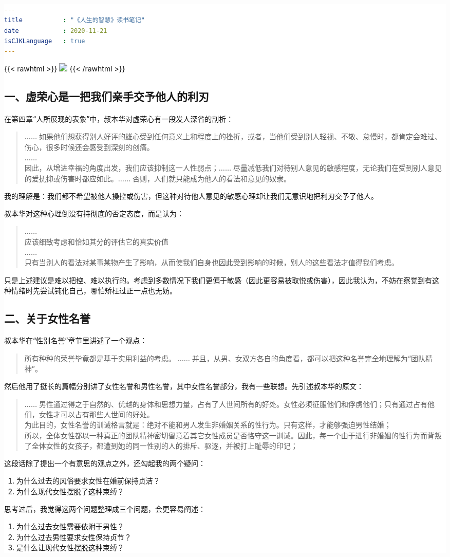 ```yaml
---
title           : "《人生的智慧》读书笔记"
date            : 2020-11-21
isCJKLanguage   : true
---
```



{{< rawhtml >}}
<img src="/images/2020-11-21/%E4%BA%BA%E7%94%9F%E7%9A%84%E6%99%BA%E6%85%A7-Cover.jpg" width="40%"/>
{{< /rawhtml >}}

## 一、虚荣心是一把我们亲手交予他人的利刃

在第四章“人所展现的表象”中，叔本华对虚荣心有一段发人深省的剖析：

> …… 如果他们想获得别人好评的雄心受到任何意义上和程度上的挫折，或者，当他们受到别人轻视、不敬、怠慢时，都肯定会难过、伤心，很多时候还会感受到深刻的创痛。  
> ……   
> 因此，从增进幸福的角度出发，我们应该抑制这一人性弱点；…… 尽量减低我们对待别人意见的敏感程度，无论我们在受到别人意见的爱抚抑或伤害时都应如此。…… 否则，人们就只能成为他人的看法和意见的奴隶。  

我的理解是：我们都不希望被他人操控或伤害，但这种对待他人意见的敏感心理却让我们无意识地把利刃交予了他人。

叔本华对这种心理倒没有持彻底的否定态度，而是认为：

> ……  
> 应该细致考虑和恰如其分的评估它的真实价值  
> ……  
> 只有当别人的看法对某事某物产生了影响，从而使我们自身也因此受到影响的时候，别人的这些看法才值得我们考虑。  

只是上述建议是难以把控、难以执行的。考虑到多数情况下我们更偏于敏感（因此更容易被取悦或伤害），因此我认为，不妨在察觉到有这种情绪时先尝试钝化自己，哪怕矫枉过正一点也无妨。

## 二、关于女性名誉

叔本华在“性别名誉”章节里讲述了一个观点：

> 所有种种的荣誉毕竟都是基于实用利益的考虑。
> ……
> 并且，从男、女双方各自的角度看，都可以把这种名誉完全地理解为“团队精神”。

然后他用了挺长的篇幅分别讲了女性名誉和男性名誉，其中女性名誉部分，我有一些联想。先引述叔本华的原文：

> …… 男性通过得之于自然的、优越的身体和思想力量，占有了人世间所有的好处。女性必须征服他们和俘虏他们；只有通过占有他们，女性才可以占有那些人世间的好处。  
> 为此目的，女性名誉的训诫格言就是：绝对不能和男人发生非婚姻关系的性行为。只有这样，才能够强迫男性结婚；  
> 所以，全体女性都以一种真正的团队精神密切留意着其它女性成员是否恪守这一训诫。因此，每一个由于进行非婚姻的性行为而背叛了全体女性的女孩子，都遭到她的同一性别的人的排斥、驱逐，并被打上耻辱的印记；  

这段话除了提出一个有意思的观点之外，还勾起我的两个疑问：

1. 为什么过去的风俗要求女性在婚前保持贞洁？  
2. 为什么现代女性摆脱了这种束缚？  

思考过后，我觉得这两个问题整理成三个问题，会更容易阐述：

1. 为什么过去女性需要依附于男性？  
2. 为什么过去男性要求女性保持贞节？  
3. 是什么让现代女性摆脱这种束缚？  
